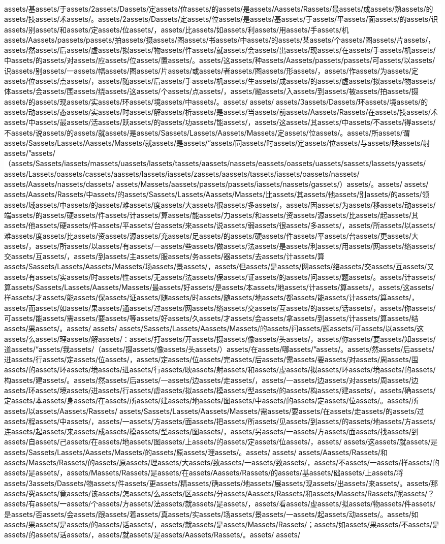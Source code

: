 assets/基assets/于assets/2assets/Dassets/定assets/位assets/的assets/是assets/Aassets/Rassets/最assets/成assets/熟assets/的assets/技assets/术assets/。assets/2assets/Dassets/定assets/位assets/是assets/基assets/于assets/平assets/面assets/的assets/识assets/别assets/和assets/定assets/位assets/，assets/比assets/如assets/利assets/用assets/手assets/机assets/Aassets/passets/passets/拍assets/摄assets/图assets/书assets/中assets/的assets/某assets/个assets/图assets/片assets/，assets/然assets/后assets/虚assets/拟assets/物assets/件assets/就assets/会assets/出assets/现assets/在assets/手assets/机assets/中assets/的assets/对assets/应assets/位assets/置assets/。assets/这assets/种assets/Aassets/passets/passets/可assets/以assets/识assets/别assets/一assets/幅assets/图assets/片assets/或assets/者assets/图assets/形assets/，assets/作assets/为assets/定assets/位assets/点assets/，assets/随assets/后assets/手assets/机assets/生assets/成assets/的assets/虚assets/拟assets/物assets/体assets/会assets/围assets/绕assets/这assets/个assets/点assets/，assets/融assets/入assets/到assets/被assets/拍assets/摄assets/的assets/现assets/实assets/环assets/境assets/中assets/。assets/
assets/
assets/3assets/Dassets/环assets/境assets/的assets/动assets/态assets/实assets/时assets/解assets/析assets/是assets/当assets/前assets/Aassets/Rassets/在assets/技assets/术assets/中assets/最assets/活assets/跃assets/的assets/功assets/能assets/，assets/这assets/其assets/中assets/不assets/得assets/不assets/说assets/的assets/就assets/是assets/Sassets/Lassets/Aassets/Massets/定assets/位assets/。assets/所assets/谓assets/Sassets/Lassets/Aassets/Massets/就assets/是assets/“assets/同assets/时assets/定assets/位assets/与assets/映assets/射assets/”assets/（assets/Sassets/iassets/massets/uassets/lassets/tassets/aassets/nassets/eassets/oassets/uassets/sassets/lassets/yassets/ assets/Lassets/oassets/cassets/aassets/lassets/iassets/zassets/aassets/tassets/iassets/oassets/nassets/ assets/Aassets/nassets/dassets/ assets/Massets/aassets/passets/passets/iassets/nassets/gassets/）assets/。assets/
assets/
assets/Aassets/Rassets/中assets/的assets/Sassets/Lassets/Aassets/Massets/比assets/其assets/他assets/别assets/的assets/领assets/域assets/中assets/的assets/难assets/度assets/大assets/很assets/多assets/，assets/因assets/为assets/移assets/动assets/端assets/的assets/硬assets/件assets/计assets/算assets/能assets/力assets/和assets/资assets/源assets/比assets/起assets/其assets/他assets/硬assets/件assets/平assets/台assets/来assets/说assets/弱assets/很assets/多assets/，assets/所assets/以assets/难assets/度assets/比assets/资assets/源assets/充assets/足assets/的assets/硬assets/件assets/平assets/台assets/更assets/大assets/，assets/所assets/以assets/有assets/一assets/些assets/做assets/法assets/是assets/利assets/用assets/网assets/络assets/交assets/互assets/，assets/到assets/主assets/服assets/务assets/器assets/去assets/计assets/算assets/Sassets/Lassets/Aassets/Massets/场assets/景assets/，assets/但assets/是assets/网assets/络assets/交assets/互assets/又assets/有assets/实assets/时assets/性assets/无assets/法assets/保assets/证assets/的assets/问assets/题assets/。assets/计assets/算assets/Sassets/Lassets/Aassets/Massets/最assets/好assets/是assets/本assets/地assets/计assets/算assets/，assets/这assets/样assets/才assets/能assets/保assets/证assets/随assets/时assets/随assets/地assets/都assets/能assets/计assets/算assets/，assets/而assets/如assets/果assets/通assets/过assets/网assets/络assets/交assets/互assets/的assets/话assets/，assets/你assets/可assets/能assets/需assets/要assets/等assets/好assets/久assets/才assets/会assets/拿assets/到assets/计assets/算assets/结assets/果assets/。assets/
assets/
assets/Sassets/Lassets/Aassets/Massets/的assets/问assets/题assets/可assets/以assets/这assets/么assets/理assets/解assets/：assets/打assets/开assets/摄assets/像assets/头assets/，assets/你assets/要assets/知assets/道assets/“assets/我assets/（assets/摄assets/像assets/头assets/）assets/在assets/哪assets/”assets/。assets/然assets/后assets/进assets/行assets/定assets/位assets/，assets/定assets/位assets/完assets/后assets/需assets/要assets/对assets/周assets/围assets/的assets/环assets/境assets/进assets/行assets/映assets/射assets/和assets/虚assets/拟assets/环assets/境assets/的assets/构assets/建assets/。assets/然assets/后assets/一assets/边assets/走assets/，assets/一assets/边assets/对assets/周assets/边assets/环assets/境assets/进assets/行assets/虚assets/拟assets/模assets/型assets/的assets/构assets/建assets/，assets/确assets/定assets/本assets/身assets/在assets/所assets/建assets/地assets/图assets/中assets/的assets/定assets/位assets/。assets/所assets/以assets/Aassets/Rassets/ assets/Sassets/Lassets/Aassets/Massets/需assets/要assets/在assets/走assets/的assets/过assets/程assets/中assets/，assets/一assets/方assets/面assets/把assets/所assets/见assets/到assets/的assets/地assets/方assets/连assets/起assets/来assets/成assets/模assets/型assets/图assets/，assets/另assets/一assets/方assets/面assets/找assets/到assets/自assets/己assets/在assets/地assets/图assets/上assets/的assets/定assets/位assets/，assets/ assets/这assets/就assets/是assets/Sassets/Lassets/Aassets/Massets/的assets/原assets/理assets/。assets/
assets/
assets/Aassets/Rassets/和assets/Massets/Rassets/的assets/原assets/理assets/大assets/致assets/一assets/致assets/，assets/不assets/一assets/样assets/的assets/是assets/，assets/Massets/Rassets/是assets/在assets/Aassets/Rassets/的assets/基assets/础assets/上assets/将assets/3assets/Dassets/物assets/件assets/更assets/精assets/确assets/地assets/展assets/现assets/出assets/来assets/。assets/那assets/究assets/竟assets/该assets/怎assets/么assets/区assets/分assets/Aassets/Rassets/和assets/Massets/Rassets/呢assets/？assets/有assets/一assets/个assets/方assets/法assets/就assets/是assets/，assets/看assets/虚assets/拟assets/物assets/件assets/是assets/否assets/会assets/跟assets/着assets/真assets/实assets/场assets/景assets/一assets/起assets/动assets/。assets/如assets/果assets/是assets/的assets/话assets/，assets/就assets/是assets/Massets/Rassets/；assets/如assets/果assets/不assets/是assets/的assets/话assets/，assets/就assets/是assets/Aassets/Rassets/。assets/
assets/